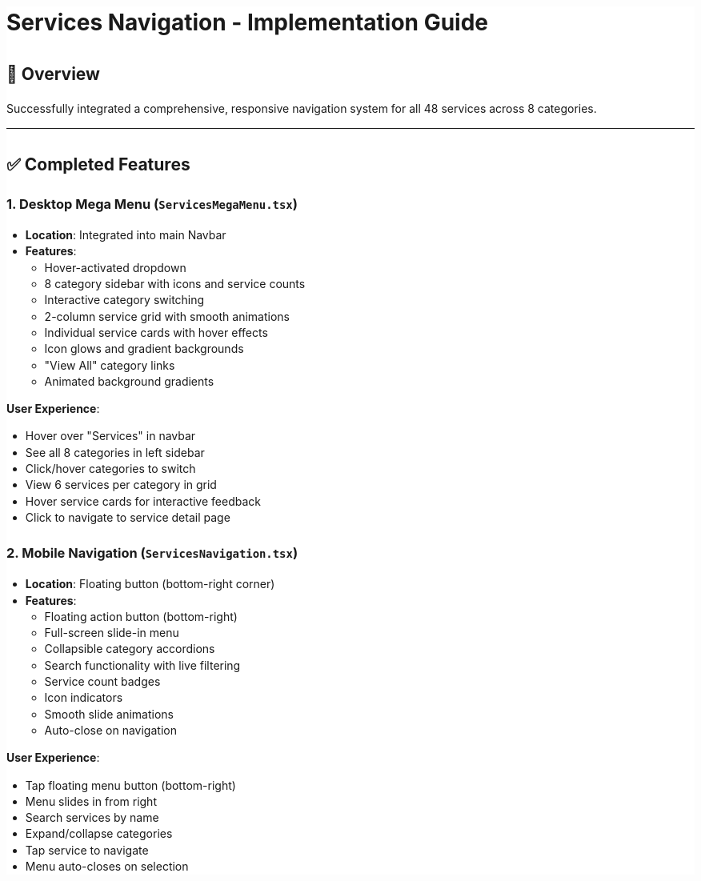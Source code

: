 # Services Navigation - Implementation Guide

## 🎯 Overview

Successfully integrated a comprehensive, responsive navigation system for all 48 services across 8 categories.

---

## ✅ Completed Features

### 1. **Desktop Mega Menu** (`ServicesMegaMenu.tsx`)
- **Location**: Integrated into main Navbar
- **Features**:
  - Hover-activated dropdown
  - 8 category sidebar with icons and service counts
  - Interactive category switching
  - 2-column service grid with smooth animations
  - Individual service cards with hover effects
  - Icon glows and gradient backgrounds
  - "View All" category links
  - Animated background gradients

**User Experience**:
- Hover over "Services" in navbar
- See all 8 categories in left sidebar
- Click/hover categories to switch
- View 6 services per category in grid
- Hover service cards for interactive feedback
- Click to navigate to service detail page

### 2. **Mobile Navigation** (`ServicesNavigation.tsx`)
- **Location**: Floating button (bottom-right corner)
- **Features**:
  - Floating action button (bottom-right)
  - Full-screen slide-in menu
  - Collapsible category accordions
  - Search functionality with live filtering
  - Service count badges
  - Icon indicators
  - Smooth slide animations
  - Auto-close on navigation

**User Experience**:
- Tap floating menu button (bottom-right)
- Menu slides in from right
- Search services by name
- Expand/collapse categories
- Tap service to navigate
- Menu auto-closes on selection
